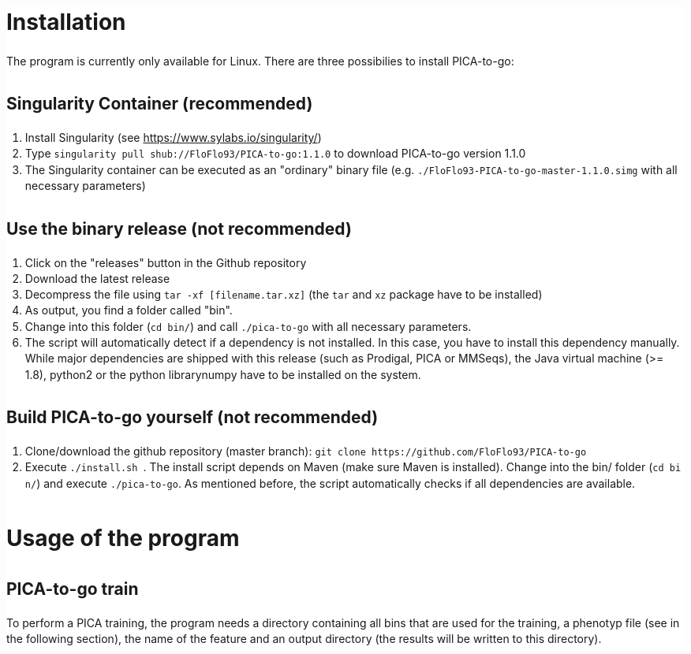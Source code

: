 




# Installation

The program is currently only available for Linux. There are three possibilies to install PICA-to-go:



## Singularity Container (recommended)

1. Install Singularity (see https://www.sylabs.io/singularity/)
2. Type ``` singularity pull shub://FloFlo93/PICA-to-go:1.1.0 ``` to download PICA-to-go version 1.1.0
3. The Singularity container can be executed as an "ordinary" binary file (e.g. ``` ./FloFlo93-PICA-to-go-master-1.1.0.simg ``` with all necessary parameters)



## Use the binary release (not recommended)
1. Click on the "releases" button in the Github repository
2. Download the latest release
3. Decompress the file using  ``` tar -xf [filename.tar.xz] ``` (the ```tar``` and ```xz``` package have to be installed)
4. As output, you find a folder called "bin".
5. Change into this folder (``` cd bin/ ```) and call ``` ./pica-to-go ``` with all necessary parameters.
6. The script will automatically detect if a dependency is not installed. In this case, you have to install this dependency manually. While major dependencies are shipped with this release (such as Prodigal, PICA or MMSeqs), the Java virtual machine  (>= 1.8), python2 or the python librarynumpy have to be installed on the system.




## Build PICA-to-go yourself (not recommended)
1. Clone/download the github repository (master branch): ``` git clone https://github.com/FloFlo93/PICA-to-go ```
2. Execute ```./install.sh ```. The install script depends on Maven (make sure Maven is installed). Change into the bin/ folder (```cd bin/```) and execute ```./pica-to-go```. As mentioned before, the script automatically checks if all dependencies are available.




# Usage of the program



## PICA-to-go train

To perform a PICA training, the program needs a directory containing all bins that are used for the training, a phenotyp file (see in the following section), the name of the feature and an output directory (the results will be written to this directory).

